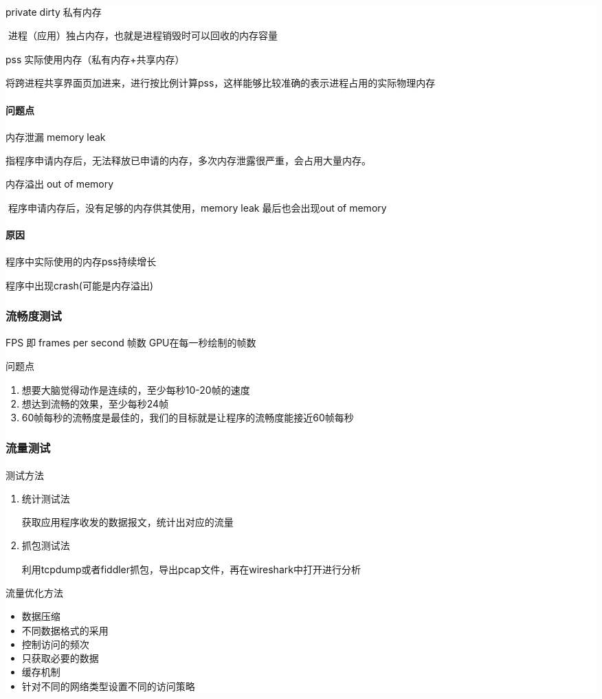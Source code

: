 private dirty 私有内存

​	进程（应用）独占内存，也就是进程销毁时可以回收的内存容量

pss 实际使用内存（私有内存+共享内存）

​	将跨进程共享界面页加进来，进行按比例计算pss，这样能够比较准确的表示进程占用的实际物理内存



#### 问题点

内存泄漏 memory leak

​	指程序申请内存后，无法释放已申请的内存，多次内存泄露很严重，会占用大量内存。

内存溢出 out of memory

​	程序申请内存后，没有足够的内存供其使用，memory leak 最后也会出现out of memory



#### 原因

程序中实际使用的内存pss持续增长

程序中出现crash(可能是内存溢出)





### 流畅度测试

FPS 即 frames per second 帧数  GPU在每一秒绘制的帧数

问题点

1. 想要大脑觉得动作是连续的，至少每秒10-20帧的速度
2. 想达到流畅的效果，至少每秒24帧
3. 60帧每秒的流畅度是最佳的，我们的目标就是让程序的流畅度能接近60帧每秒



### 流量测试

测试方法

1. 统计测试法

   获取应用程序收发的数据报文，统计出对应的流量

2. 抓包测试法

   利用tcpdump或者fiddler抓包，导出pcap文件，再在wireshark中打开进行分析

流量优化方法

- 数据压缩
- 不同数据格式的采用
- 控制访问的频次
- 只获取必要的数据
- 缓存机制
- 针对不同的网络类型设置不同的访问策略
